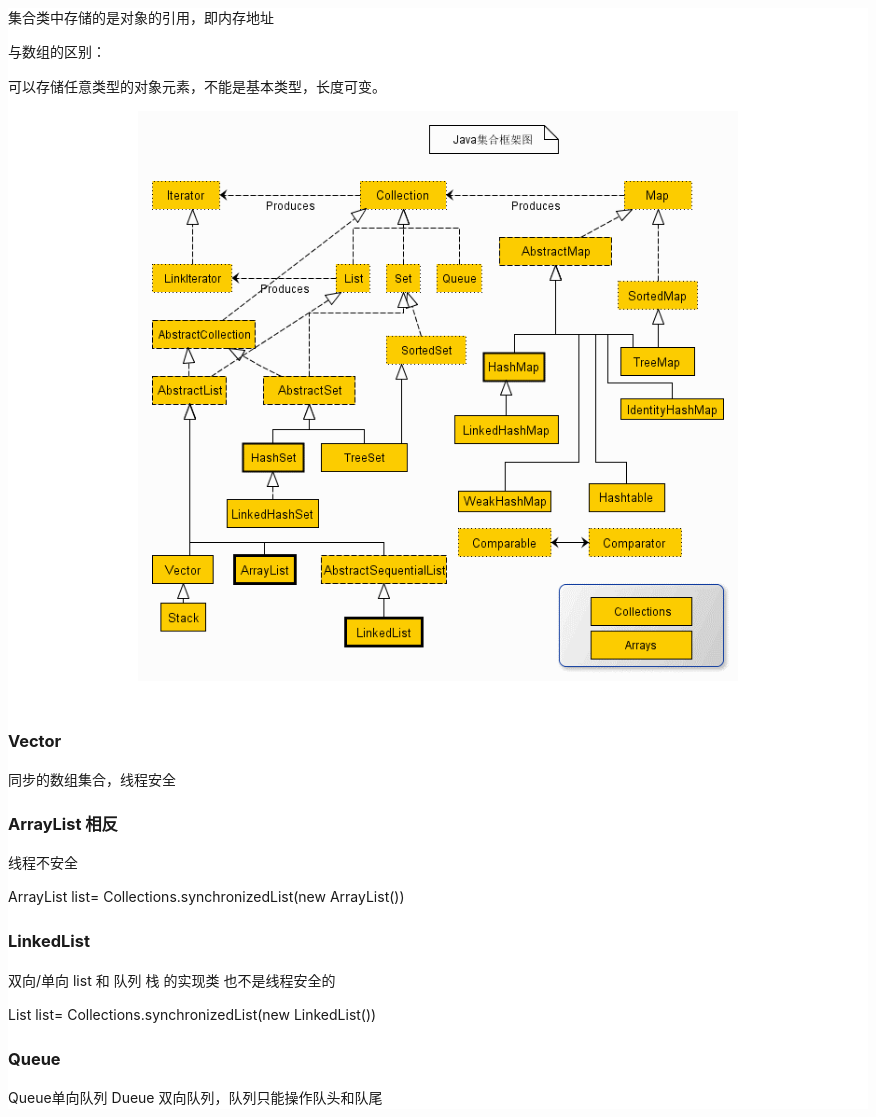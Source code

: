 集合类中存储的是对象的引用，即内存地址

与数组的区别：

可以存储任意类型的对象元素，不能是基本类型，长度可变。

<div align="center"><img src="./resource/Java集合框架.gif" width="600"/></div><br>

### Vector 
同步的数组集合，线程安全

### ArrayList 相反
线程不安全

ArrayList list= Collections.synchronizedList(new ArrayList())

### LinkedList
双向/单向 list 和 队列 栈  的实现类 也不是线程安全的

List list= Collections.synchronizedList(new LinkedList())

### Queue
Queue单向队列  Dueue 双向队列，队列只能操作队头和队尾
